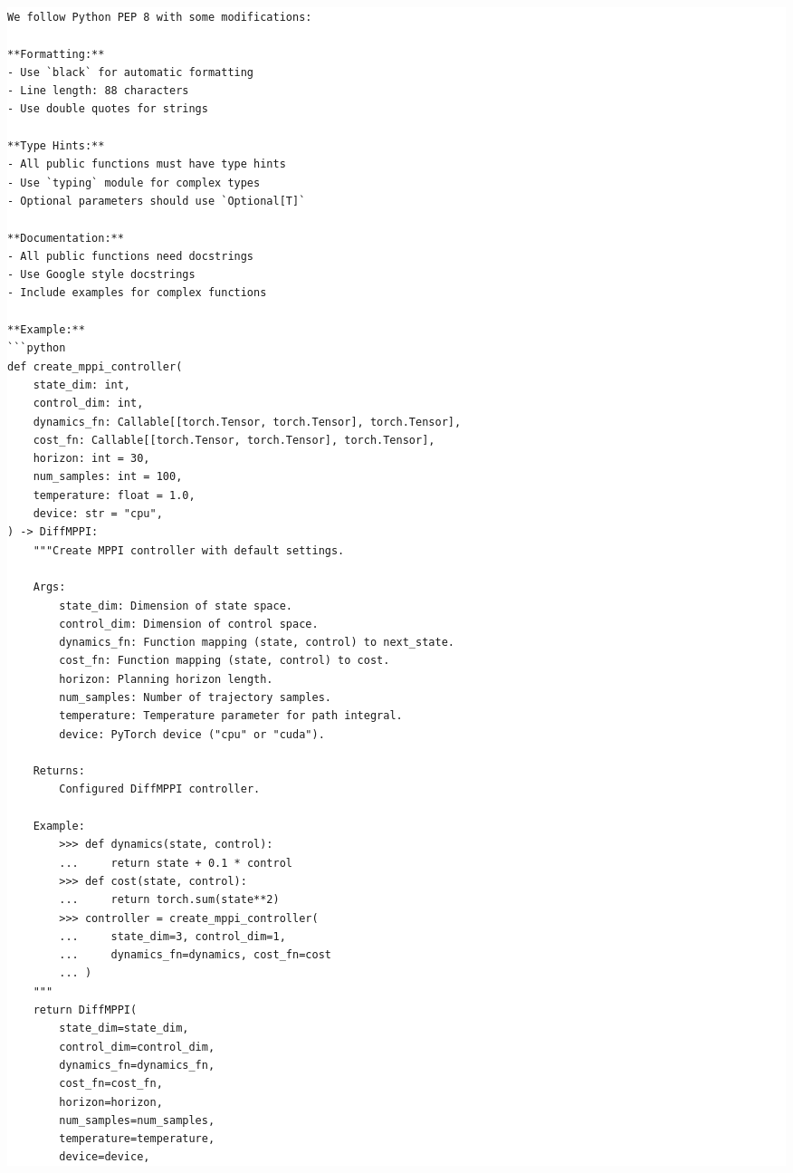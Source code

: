 ```
We follow Python PEP 8 with some modifications:

**Formatting:**
- Use `black` for automatic formatting
- Line length: 88 characters
- Use double quotes for strings

**Type Hints:**
- All public functions must have type hints
- Use `typing` module for complex types
- Optional parameters should use `Optional[T]`

**Documentation:**
- All public functions need docstrings
- Use Google style docstrings
- Include examples for complex functions

**Example:**
```python
def create_mppi_controller(
    state_dim: int,
    control_dim: int,
    dynamics_fn: Callable[[torch.Tensor, torch.Tensor], torch.Tensor],
    cost_fn: Callable[[torch.Tensor, torch.Tensor], torch.Tensor],
    horizon: int = 30,
    num_samples: int = 100,
    temperature: float = 1.0,
    device: str = "cpu",
) -> DiffMPPI:
    """Create MPPI controller with default settings.
    
    Args:
        state_dim: Dimension of state space.
        control_dim: Dimension of control space.
        dynamics_fn: Function mapping (state, control) to next_state.
        cost_fn: Function mapping (state, control) to cost.
        horizon: Planning horizon length.
        num_samples: Number of trajectory samples.
        temperature: Temperature parameter for path integral.
        device: PyTorch device ("cpu" or "cuda").
        
    Returns:
        Configured DiffMPPI controller.
        
    Example:
        >>> def dynamics(state, control):
        ...     return state + 0.1 * control
        >>> def cost(state, control):
        ...     return torch.sum(state**2)
        >>> controller = create_mppi_controller(
        ...     state_dim=3, control_dim=1,
        ...     dynamics_fn=dynamics, cost_fn=cost
        ... )
    """
    return DiffMPPI(
        state_dim=state_dim,
        control_dim=control_dim,
        dynamics_fn=dynamics_fn,
        cost_fn=cost_fn,
        horizon=horizon,
        num_samples=num_samples,
        temperature=temperature,
        device=device,
```